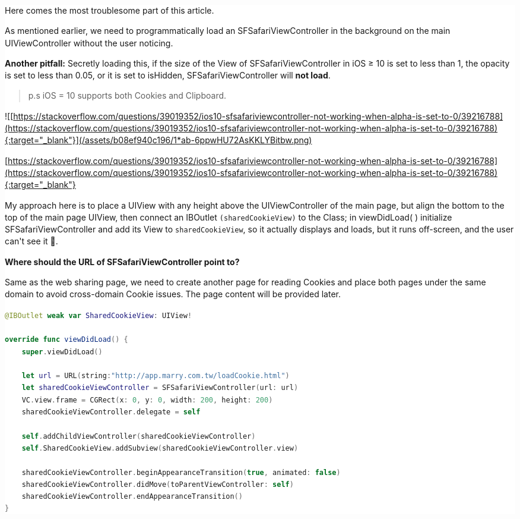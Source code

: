 Here comes the most troublesome part of this article.

As mentioned earlier, we need to programmatically load an SFSafariViewController in the background on the main UIViewController without the user noticing.

**Another pitfall:** Secretly loading this, if the size of the View of SFSafariViewController in iOS ≥ 10 is set to less than 1, the opacity is set to less than 0.05, or it is set to isHidden, SFSafariViewController will **not load**.

> p.s iOS = 10 supports both Cookies and Clipboard.

![[https://stackoverflow.com/questions/39019352/ios10-sfsafariviewcontroller-not-working-when-alpha-is-set-to-0/39216788](https://stackoverflow.com/questions/39019352/ios10-sfsafariviewcontroller-not-working-when-alpha-is-set-to-0/39216788){:target="_blank"}](/assets/b08ef940c196/1*ab-6ppwHU72AsKKLYBitbw.png)

[https://stackoverflow.com/questions/39019352/ios10-sfsafariviewcontroller-not-working-when-alpha-is-set-to-0/39216788](https://stackoverflow.com/questions/39019352/ios10-sfsafariviewcontroller-not-working-when-alpha-is-set-to-0/39216788){:target="_blank"}

My approach here is to place a UIView with any height above the UIViewController of the main page, but align the bottom to the top of the main page UIView, then connect an IBOutlet `(sharedCookieView)` to the Class; in viewDidLoad( ) initialize SFSafariViewController and add its View to `sharedCookieView`, so it actually displays and loads, but it runs off-screen, and the user can't see it 🌝.

**Where should the URL of SFSafariViewController point to?**

Same as the web sharing page, we need to create another page for reading Cookies and place both pages under the same domain to avoid cross-domain Cookie issues. The page content will be provided later.
```swift
@IBOutlet weak var SharedCookieView: UIView!

override func viewDidLoad() {
    super.viewDidLoad()
    
    let url = URL(string:"http://app.marry.com.tw/loadCookie.html")
    let sharedCookieViewController = SFSafariViewController(url: url)
    VC.view.frame = CGRect(x: 0, y: 0, width: 200, height: 200)
    sharedCookieViewController.delegate = self
    
    self.addChildViewController(sharedCookieViewController)
    self.SharedCookieView.addSubview(sharedCookieViewController.view)
    
    sharedCookieViewController.beginAppearanceTransition(true, animated: false)
    sharedCookieViewController.didMove(toParentViewController: self)
    sharedCookieViewController.endAppearanceTransition()
}
```
